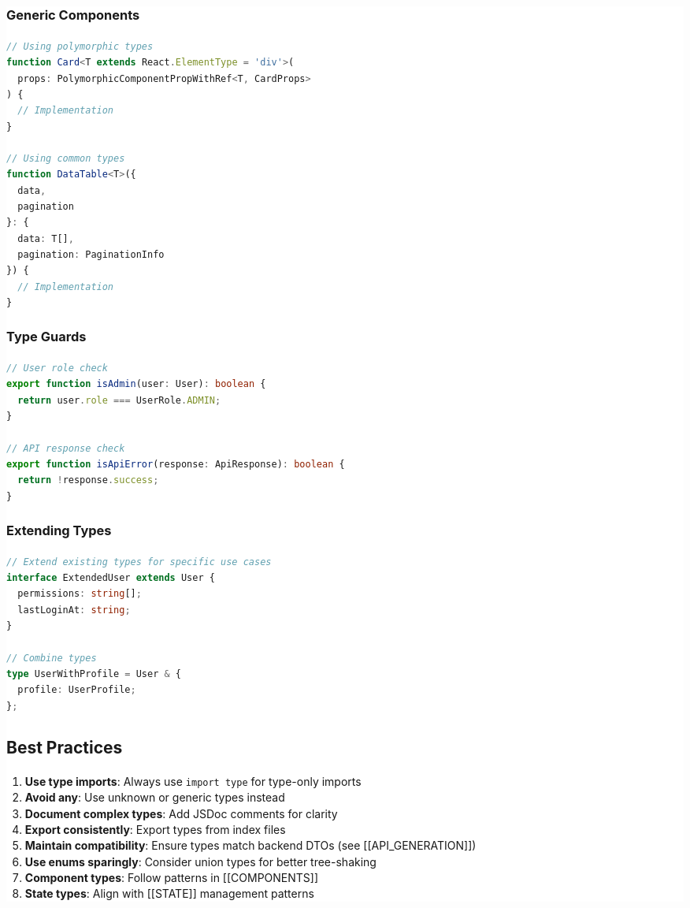 ### Generic Components
```typescript
// Using polymorphic types
function Card<T extends React.ElementType = 'div'>(
  props: PolymorphicComponentPropWithRef<T, CardProps>
) {
  // Implementation
}

// Using common types
function DataTable<T>({ 
  data, 
  pagination 
}: { 
  data: T[], 
  pagination: PaginationInfo 
}) {
  // Implementation
}
```

### Type Guards
```typescript
// User role check
export function isAdmin(user: User): boolean {
  return user.role === UserRole.ADMIN;
}

// API response check
export function isApiError(response: ApiResponse): boolean {
  return !response.success;
}
```

### Extending Types
```typescript
// Extend existing types for specific use cases
interface ExtendedUser extends User {
  permissions: string[];
  lastLoginAt: string;
}

// Combine types
type UserWithProfile = User & {
  profile: UserProfile;
};
```

## Best Practices

1. **Use type imports**: Always use `import type` for type-only imports
2. **Avoid any**: Use unknown or generic types instead
3. **Document complex types**: Add JSDoc comments for clarity
4. **Export consistently**: Export types from index files
5. **Maintain compatibility**: Ensure types match backend DTOs (see [[API_GENERATION]])
6. **Use enums sparingly**: Consider union types for better tree-shaking
7. **Component types**: Follow patterns in [[COMPONENTS]]
8. **State types**: Align with [[STATE]] management patterns


  [K in keyof T]: NonNullable<T[K]>;